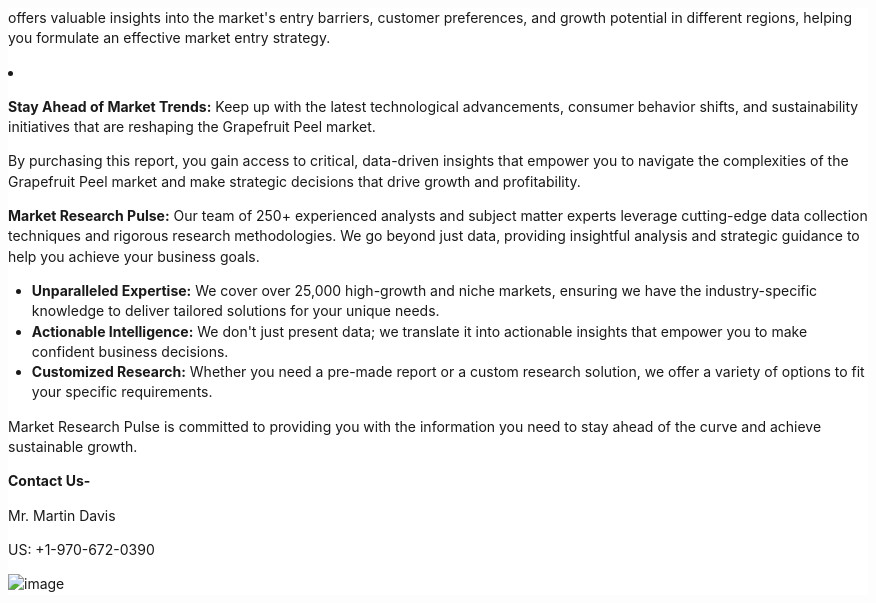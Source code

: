 offers valuable insights into the market's entry barriers, customer preferences, and growth potential in different regions, helping you formulate an effective market entry strategy.</p></li><li><p><strong>Stay Ahead of Market Trends:</strong> Keep up with the latest technological advancements, consumer behavior shifts, and sustainability initiatives that are reshaping the Grapefruit Peel market.</p></li></ol><p>By purchasing this report, you gain access to critical, data-driven insights that empower you to navigate the complexities of the Grapefruit Peel market and make strategic decisions that drive growth and profitability.</p><p><strong>Market Research Pulse:</strong>&nbsp;Our team of 250+ experienced analysts and subject matter experts leverage cutting-edge data collection techniques and rigorous research methodologies. We go beyond just data, providing insightful analysis and strategic guidance to help you achieve your business goals.</p><ul><li><strong>Unparalleled Expertise:</strong>&nbsp;We cover over 25,000 high-growth and niche markets, ensuring we have the industry-specific knowledge to deliver tailored solutions for your unique needs.</li><li><strong>Actionable Intelligence:</strong>&nbsp;We don't just present data; we translate it into actionable insights that empower you to make confident business decisions.</li><li><strong>Customized Research:</strong>&nbsp;Whether you need a pre-made report or a custom research solution, we offer a variety of options to fit your specific requirements.</li></ul><p>Market Research Pulse is committed to providing you with the information you need to stay ahead of the curve and achieve sustainable growth.</p><p><strong>Contact Us-</strong></p><p>Mr. Martin Davis</p><p>US: +1-970-672-0390</p>
![image](https://github.com/user-attachments/assets/05e875b0-2bff-443c-8fda-018b55c1f70b)
